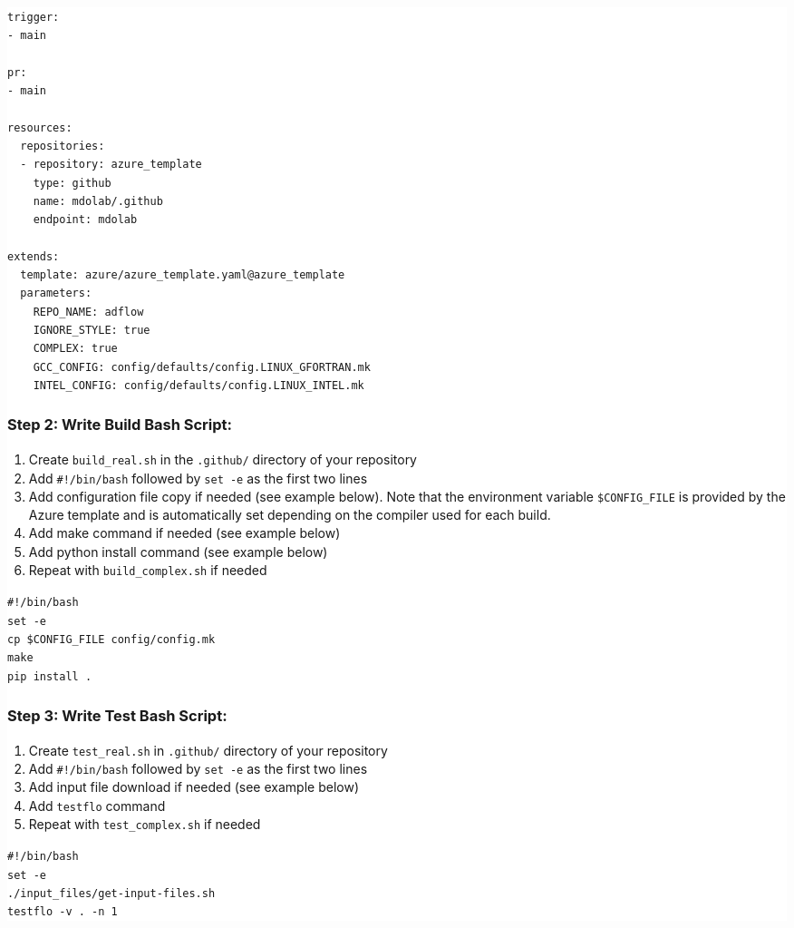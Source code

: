 ```
trigger:
- main

pr:
- main

resources:
  repositories:
  - repository: azure_template
    type: github
    name: mdolab/.github
    endpoint: mdolab

extends:
  template: azure/azure_template.yaml@azure_template
  parameters:
    REPO_NAME: adflow
    IGNORE_STYLE: true
    COMPLEX: true
    GCC_CONFIG: config/defaults/config.LINUX_GFORTRAN.mk
    INTEL_CONFIG: config/defaults/config.LINUX_INTEL.mk
```

### Step 2: Write Build Bash Script:

1. Create `build_real.sh` in the `.github/` directory of your repository
2. Add `#!/bin/bash` followed by `set -e` as the first two lines
3. Add configuration file copy if needed (see example below). Note that the environment variable `$CONFIG_FILE` is provided by the Azure template and is automatically set depending on the compiler used for each build.
4. Add make command if needed (see example below)
5. Add python install command (see example below)
6. Repeat with `build_complex.sh` if needed

```
#!/bin/bash
set -e
cp $CONFIG_FILE config/config.mk
make
pip install .
```

### Step 3: Write Test Bash Script:

1. Create `test_real.sh` in `.github/` directory of your repository
2. Add `#!/bin/bash` followed by `set -e` as the first two lines
3. Add input file download if needed (see example below)
4. Add `testflo` command
5. Repeat with `test_complex.sh` if needed

```
#!/bin/bash
set -e
./input_files/get-input-files.sh
testflo -v . -n 1
```
